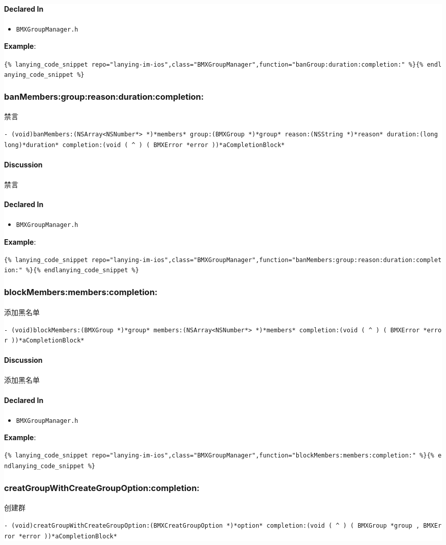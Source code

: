 #### Declared In
* `BMXGroupManager.h`

<a name="//api/name/banMembers:group:reason:duration:completion:" title="banMembers:group:reason:duration:completion:"></a>
**Example**:
```
{% lanying_code_snippet repo="lanying-im-ios",class="BMXGroupManager",function="banGroup:duration:completion:" %}{% endlanying_code_snippet %}
```
### banMembers:group:reason:duration:completion:

禁言

`- (void)banMembers:(NSArray<NSNumber*> *)*members* group:(BMXGroup *)*group* reason:(NSString *)*reason* duration:(long long)*duration* completion:(void ( ^ ) ( BMXError *error ))*aCompletionBlock*`

#### Discussion
禁言

#### Declared In
* `BMXGroupManager.h`

<a name="//api/name/blockMembers:members:completion:" title="blockMembers:members:completion:"></a>
**Example**:
```
{% lanying_code_snippet repo="lanying-im-ios",class="BMXGroupManager",function="banMembers:group:reason:duration:completion:" %}{% endlanying_code_snippet %}
```
### blockMembers:members:completion:

添加黑名单

`- (void)blockMembers:(BMXGroup *)*group* members:(NSArray<NSNumber*> *)*members* completion:(void ( ^ ) ( BMXError *error ))*aCompletionBlock*`

#### Discussion
添加黑名单

#### Declared In
* `BMXGroupManager.h`

<a name="//api/name/creatGroupWithCreateGroupOption:completion:" title="creatGroupWithCreateGroupOption:completion:"></a>
**Example**:
```
{% lanying_code_snippet repo="lanying-im-ios",class="BMXGroupManager",function="blockMembers:members:completion:" %}{% endlanying_code_snippet %}
```
### creatGroupWithCreateGroupOption:completion:

创建群

`- (void)creatGroupWithCreateGroupOption:(BMXCreatGroupOption *)*option* completion:(void ( ^ ) ( BMXGroup *group , BMXError *error ))*aCompletionBlock*`
